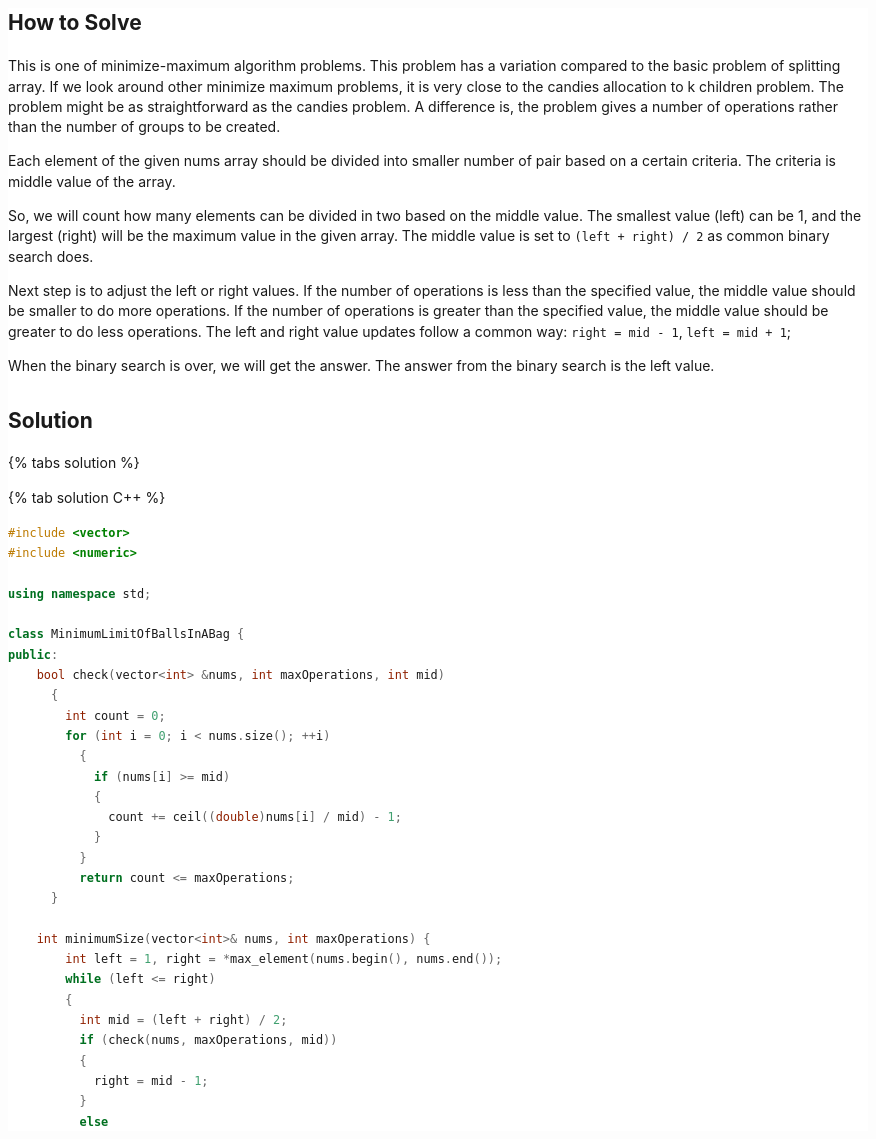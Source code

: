 ## How to Solve
This is one of minimize-maximum algorithm problems.
This problem has a variation compared to the basic problem of splitting array.
If we look around other minimize maximum problems, it is very close to the candies allocation to k children problem.
The problem might be as straightforward as the candies problem.
A difference is, the problem gives a number of operations rather than the number of groups to be created.

Each element of the given nums array should be divided into smaller number of pair based on a certain criteria.
The criteria is middle value of the array.

So, we will count how many elements can be divided in two based on the middle value.
The smallest value (left) can be 1, and the largest (right) will be the maximum value in the given array.
The middle value is set to `(left + right) / 2` as common binary search does.

Next step is to adjust the left or right values.
If the number of operations is less than the specified value, the middle value should be smaller to do more operations.
If the number of operations is greater than the specified value, the middle value should be greater to do less operations.
The left and right value updates follow a common way:  `right = mid - 1`, `left = mid + 1`;

When the binary search is over, we will get the answer.
The answer from the binary search is the left value.


## Solution

{% tabs solution %}

{% tab solution C++ %}

```cpp
#include <vector>
#include <numeric>

using namespace std;

class MinimumLimitOfBallsInABag {
public:
    bool check(vector<int> &nums, int maxOperations, int mid)
      {
        int count = 0;
        for (int i = 0; i < nums.size(); ++i)
          {
            if (nums[i] >= mid)
            {
              count += ceil((double)nums[i] / mid) - 1;
            }
          }
          return count <= maxOperations;
      }

    int minimumSize(vector<int>& nums, int maxOperations) {
        int left = 1, right = *max_element(nums.begin(), nums.end());
        while (left <= right)
        {
          int mid = (left + right) / 2;
          if (check(nums, maxOperations, mid))
          {
            right = mid - 1;
          }
          else
```